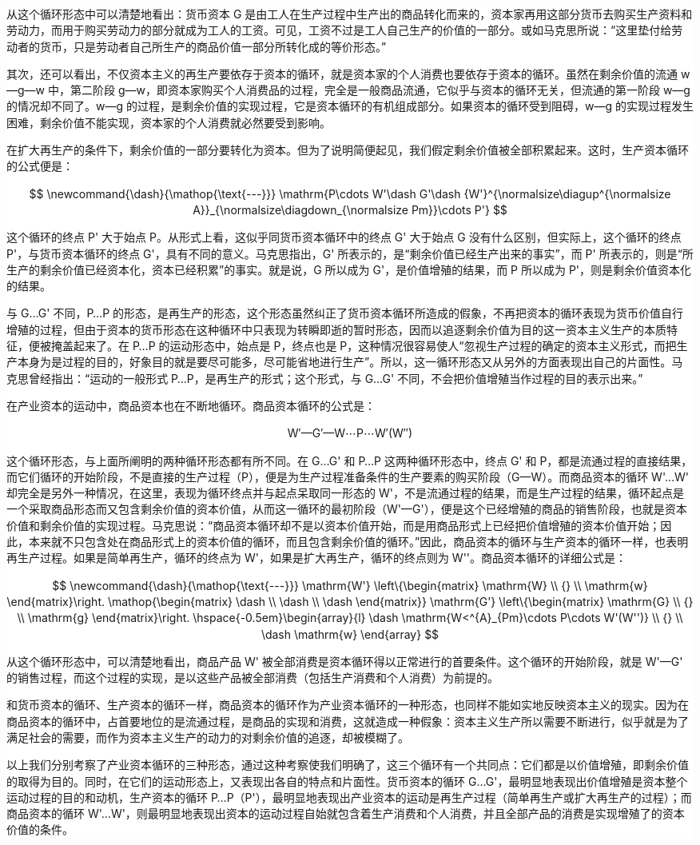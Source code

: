 从这个循环形态中可以清楚地看出：货币资本 G 是由工人在生产过程中生产出的商品转化而来的，资本家再用这部分货币去购买生产资料和劳动力，而用于购买劳动力的部分就成为工人的工资。可见，工资不过是工人自己生产的价值的一部分。或如马克思所说：“这里垫付给劳动者的货币，只是劳动者自己所生产的商品价值一部分所转化成的等价形态。”

其次，还可以看出，不仅资本主义的再生产要依存于资本的循环，就是资本家的个人消费也要依存于资本的循环。虽然在剩余价值的流通 w—g—w 中，第二阶段 g—w，即资本家购买个人消费品的过程，完全是一般商品流通，它似乎与资本的循环无关，但流通的第一阶段 w—g 的情况却不同了。w—g 的过程，是剩余价值的实现过程，它是资本循环的有机组成部分。如果资本的循环受到阻碍，w—g 的实现过程发生困难，剩余价值不能实现，资本家的个人消费就必然要受到影响。

在扩大再生产的条件下，剩余价值的一部分要转化为资本。但为了说明简便起见，我们假定剩余价值被全部积累起来。这时，生产资本循环的公式便是：

$$
\newcommand{\dash}{\mathop{\text{---}}}
\mathrm{P\cdots W'\dash G'\dash {W'}^{\normalsize\diagup^{\normalsize A}}_{\normalsize\diagdown_{\normalsize Pm}}\cdots P'}
$$

这个循环的终点 P' 大于始点 P。从形式上看，这似乎同货币资本循环中的终点 G' 大于始点 G 没有什么区别，但实际上，这个循环的终点 P'，与货币资本循环的终点 G'，具有不同的意义。马克思指出，G' 所表示的，是“剩余价值已经生产出来的事实”，而 P' 所表示的，则是“所生产的剩余价值已经资本化，资本已经积累”的事实。就是说，G 所以成为 G'，是价值增殖的结果，而 P 所以成为 P'，则是剩余价值资本化的结果。

与 G…G' 不同，P…P 的形态，是再生产的形态，这个形态虽然纠正了货币资本循环所造成的假象，不再把资本的循环表现为货币价值自行增殖的过程，但由于资本的货币形态在这种循环中只表现为转瞬即逝的暂时形态，因而以追逐剩余价值为目的这一资本主义生产的本质特征，便被掩盖起来了。在 P…P 的运动形态中，始点是 P，终点也是 P，这种情况很容易使人“忽视生产过程的确定的资本主义形式，而把生产本身为是过程的目的，好象目的就是要尽可能多，尽可能省地进行生产”。所以，这一循环形态又从另外的方面表现出自己的片面性。马克思曾经指出：“运动的一般形式 P…P，是再生产的形式；这个形式，与 G…G' 不同，不会把价值增殖当作过程的目的表示出来。”

在产业资本的运动中，商品资本也在不断地循环。商品资本循环的公式是：

$$
\newcommand{\dash}{\mathop{\text{---}}}
\mathrm{W'\dash G'\dash W\cdots P\cdots W'(W'')}
$$

这个循环形态，与上面所阐明的两种循环形态都有所不同。在 G…G' 和 P…P 这两种循环形态中，终点 G' 和 P，都是流通过程的直接结果，而它们循环的开始阶段，不是直接的生产过程（P），便是为生产过程准备条件的生产要素的购买阶段（G—W）。而商品资本的循环 W'…W' 却完全是另外一种情况，在这里，表现为循环终点并与起点呆取同一形态的 W'，不是流通过程的结果，而是生产过程的结果，循环起点是一个采取商品形态而又包含剩余价值的资本价值，从而这一循环的最初阶段（W'—G'），便是这个已经增殖的商品的销售阶段，也就是资本价值和剩余价值的实现过程。马克思说：“商品资本循环却不是以资本价值开始，而是用商品形式上已经把价值增殖的资本价值开始；因此，本来就不只包含处在商品形式上的资本价值的循环，而且包含剩余价值的循环。”因此，商品资本的循环与生产资本的循环一样，也表明再生产过程。如果是简单再生产，循环的终点为 W'，如果是扩大再生产，循环的终点则为 W''。商品资本循环的详细公式是：

$$
\newcommand{\dash}{\mathop{\text{---}}}
\mathrm{W'}
\left\{\begin{matrix} \mathrm{W} \\ {} \\ \mathrm{w} \end{matrix}\right.
\mathop{\begin{matrix} \dash \\ \dash \\ \dash \end{matrix}}
\mathrm{G'}
\left\{\begin{matrix} \mathrm{G} \\ {} \\ \mathrm{g} \end{matrix}\right.
\hspace{-0.5em}\begin{array}{l} \dash \mathrm{W<^{A}_{Pm}\cdots P\cdots W'(W'')} \\ {} \\ \dash \mathrm{w} \end{array}
$$

从这个循环形态中，可以清楚地看出，商品产品 W' 被全部消费是资本循环得以正常进行的首要条件。这个循环的开始阶段，就是 W'—G' 的销售过程，而这个过程的实现，是以这些产品被全部消费（包括生产消费和个人消费）为前提的。

和货币资本的循环、生产资本的循环一样，商品资本的循环作为产业资本循环的一种形态，也同样不能如实地反映资本主义的现实。因为在商品资本的循环中，占首要地位的是流通过程，是商品的实现和消费，这就造成一种假象：资本主义生产所以需要不断进行，似乎就是为了满足社会的需要，而作为资本主义生产的动力的对剩余价值的追逐，却被模糊了。

以上我们分别考察了产业资本循环的三种形态，通过这种考察使我们明确了，这三个循环有一个共同点：它们都是以价值增殖，即剩余价值的取得为目的。同时，在它们的运动形态上，又表现出各自的特点和片面性。货币资本的循环 G…G'，最明显地表现出价值增殖是资本整个运动过程的目的和动机，生产资本的循环 P…P（P'），最明显地表现出产业资本的运动是再生产过程（简单再生产或扩大再生产的过程）；而商品资本的循环 W'…W'，则最明显地表现出资本的运动过程自始就包含着生产消费和个人消费，并且全部产品的消费是实现增殖了的资本价值的条件。
